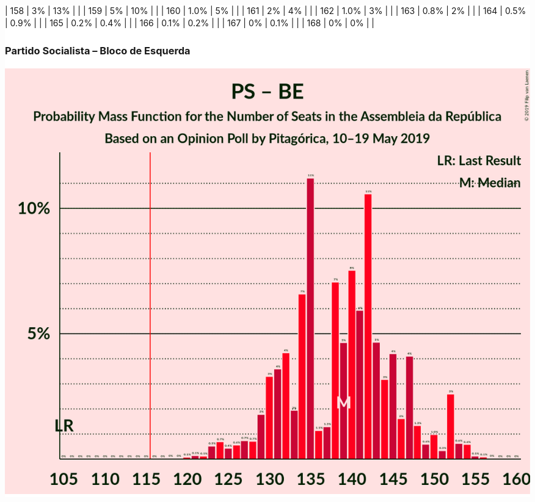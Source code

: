 | 158 | 3% | 13% |  |
| 159 | 5% | 10% |  |
| 160 | 1.0% | 5% |  |
| 161 | 2% | 4% |  |
| 162 | 1.0% | 3% |  |
| 163 | 0.8% | 2% |  |
| 164 | 0.5% | 0.9% |  |
| 165 | 0.2% | 0.4% |  |
| 166 | 0.1% | 0.2% |  |
| 167 | 0% | 0.1% |  |
| 168 | 0% | 0% |  |

### Partido Socialista – Bloco de Esquerda

![Graph with seats probability mass function not yet produced](2019-05-19-Pitagórica-coalitions-seats-pmf-ps–be.png "Seats Probability Mass Function")
